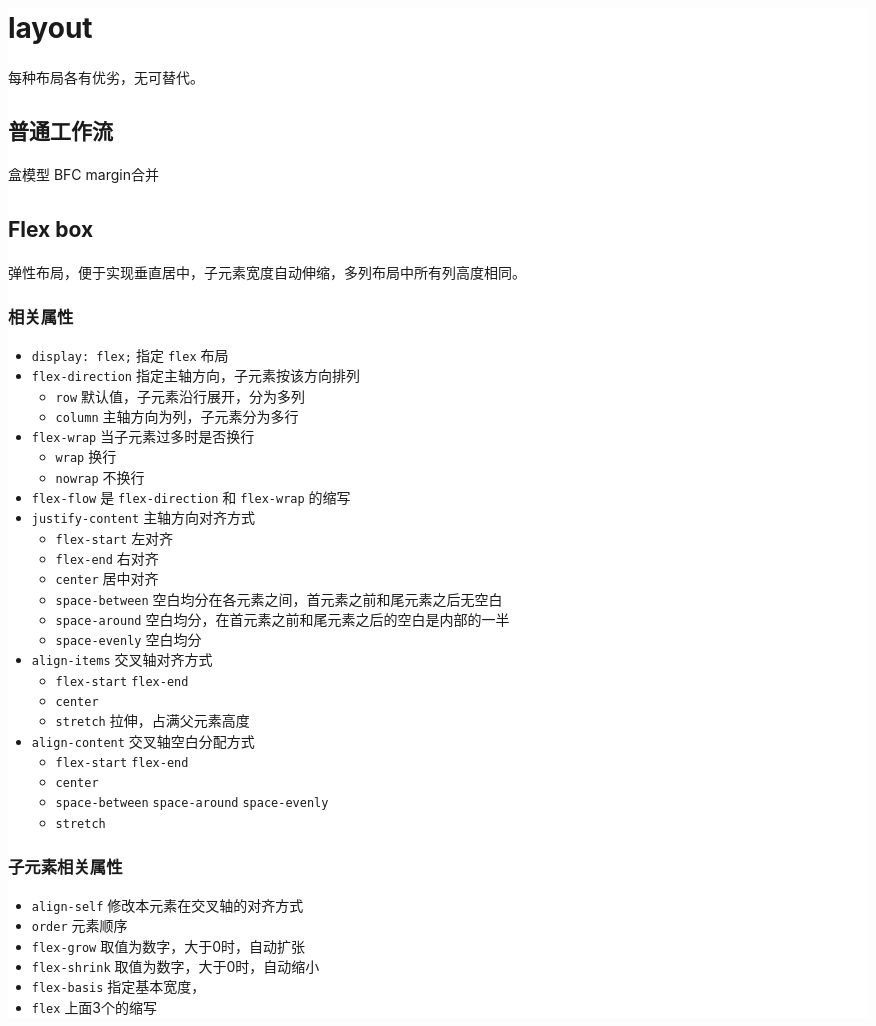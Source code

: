 # layout

每种布局各有优劣，无可替代。

## 普通工作流

盒模型
BFC
margin合并

## Flex box

弹性布局，便于实现垂直居中，子元素宽度自动伸缩，多列布局中所有列高度相同。

### 相关属性

* `display: flex;` 指定 `flex` 布局
* `flex-direction` 指定主轴方向，子元素按该方向排列
  * `row` 默认值，子元素沿行展开，分为多列  
  * `column` 主轴方向为列，子元素分为多行
* `flex-wrap` 当子元素过多时是否换行
  * `wrap` 换行
  * `nowrap` 不换行
* `flex-flow` 是 `flex-direction` 和 `flex-wrap` 的缩写
* `justify-content` 主轴方向对齐方式
  * `flex-start` 左对齐
  * `flex-end` 右对齐
  * `center` 居中对齐
  * `space-between` 空白均分在各元素之间，首元素之前和尾元素之后无空白
  * `space-around` 空白均分，在首元素之前和尾元素之后的空白是内部的一半
  * `space-evenly` 空白均分
* `align-items` 交叉轴对齐方式
  * `flex-start` `flex-end`
  * `center`
  * `stretch` 拉伸，占满父元素高度
* `align-content` 交叉轴空白分配方式
  * `flex-start` `flex-end`
  * `center`
  * `space-between` `space-around` `space-evenly`
  * `stretch`

### 子元素相关属性

* `align-self` 修改本元素在交叉轴的对齐方式
* `order` 元素顺序
* `flex-grow` 取值为数字，大于0时，自动扩张
* `flex-shrink` 取值为数字，大于0时，自动缩小
* `flex-basis` 指定基本宽度，
* `flex` 上面3个的缩写
